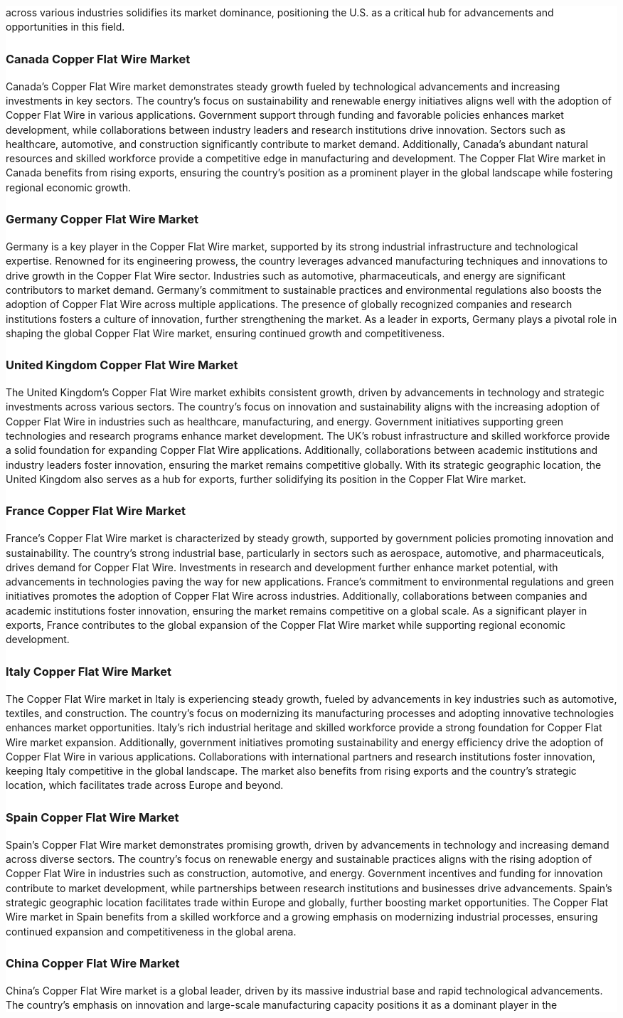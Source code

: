across various industries solidifies its market dominance, positioning the U.S. as a critical hub for advancements and opportunities in this field.</p><h3>Canada Copper Flat Wire Market</h3><p>Canada&rsquo;s Copper Flat Wire market demonstrates steady growth fueled by technological advancements and increasing investments in key sectors. The country&rsquo;s focus on sustainability and renewable energy initiatives aligns well with the adoption of Copper Flat Wire in various applications. Government support through funding and favorable policies enhances market development, while collaborations between industry leaders and research institutions drive innovation. Sectors such as healthcare, automotive, and construction significantly contribute to market demand. Additionally, Canada&rsquo;s abundant natural resources and skilled workforce provide a competitive edge in manufacturing and development. The Copper Flat Wire market in Canada benefits from rising exports, ensuring the country&rsquo;s position as a prominent player in the global landscape while fostering regional economic growth.</p><h3>Germany Copper Flat Wire Market</h3><p>Germany is a key player in the Copper Flat Wire market, supported by its strong industrial infrastructure and technological expertise. Renowned for its engineering prowess, the country leverages advanced manufacturing techniques and innovations to drive growth in the Copper Flat Wire sector. Industries such as automotive, pharmaceuticals, and energy are significant contributors to market demand. Germany&rsquo;s commitment to sustainable practices and environmental regulations also boosts the adoption of Copper Flat Wire across multiple applications. The presence of globally recognized companies and research institutions fosters a culture of innovation, further strengthening the market. As a leader in exports, Germany plays a pivotal role in shaping the global Copper Flat Wire market, ensuring continued growth and competitiveness.</p><h3>United Kingdom Copper Flat Wire Market</h3><p>The United Kingdom&rsquo;s Copper Flat Wire market exhibits consistent growth, driven by advancements in technology and strategic investments across various sectors. The country&rsquo;s focus on innovation and sustainability aligns with the increasing adoption of Copper Flat Wire in industries such as healthcare, manufacturing, and energy. Government initiatives supporting green technologies and research programs enhance market development. The UK&rsquo;s robust infrastructure and skilled workforce provide a solid foundation for expanding Copper Flat Wire applications. Additionally, collaborations between academic institutions and industry leaders foster innovation, ensuring the market remains competitive globally. With its strategic geographic location, the United Kingdom also serves as a hub for exports, further solidifying its position in the Copper Flat Wire market.</p><h3>France Copper Flat Wire Market</h3><p>France&rsquo;s Copper Flat Wire market is characterized by steady growth, supported by government policies promoting innovation and sustainability. The country&rsquo;s strong industrial base, particularly in sectors such as aerospace, automotive, and pharmaceuticals, drives demand for Copper Flat Wire. Investments in research and development further enhance market potential, with advancements in technologies paving the way for new applications. France&rsquo;s commitment to environmental regulations and green initiatives promotes the adoption of Copper Flat Wire across industries. Additionally, collaborations between companies and academic institutions foster innovation, ensuring the market remains competitive on a global scale. As a significant player in exports, France contributes to the global expansion of the Copper Flat Wire market while supporting regional economic development.</p><h3>Italy Copper Flat Wire Market</h3><p>The Copper Flat Wire market in Italy is experiencing steady growth, fueled by advancements in key industries such as automotive, textiles, and construction. The country&rsquo;s focus on modernizing its manufacturing processes and adopting innovative technologies enhances market opportunities. Italy&rsquo;s rich industrial heritage and skilled workforce provide a strong foundation for Copper Flat Wire market expansion. Additionally, government initiatives promoting sustainability and energy efficiency drive the adoption of Copper Flat Wire in various applications. Collaborations with international partners and research institutions foster innovation, keeping Italy competitive in the global landscape. The market also benefits from rising exports and the country&rsquo;s strategic location, which facilitates trade across Europe and beyond.</p><h3>Spain Copper Flat Wire Market</h3><p>Spain&rsquo;s Copper Flat Wire market demonstrates promising growth, driven by advancements in technology and increasing demand across diverse sectors. The country&rsquo;s focus on renewable energy and sustainable practices aligns with the rising adoption of Copper Flat Wire in industries such as construction, automotive, and energy. Government incentives and funding for innovation contribute to market development, while partnerships between research institutions and businesses drive advancements. Spain&rsquo;s strategic geographic location facilitates trade within Europe and globally, further boosting market opportunities. The Copper Flat Wire market in Spain benefits from a skilled workforce and a growing emphasis on modernizing industrial processes, ensuring continued expansion and competitiveness in the global arena.</p><h3>China Copper Flat Wire Market</h3><p>China&rsquo;s Copper Flat Wire market is a global leader, driven by its massive industrial base and rapid technological advancements. The country&rsquo;s emphasis on innovation and large-scale manufacturing capacity positions it as a dominant player in the